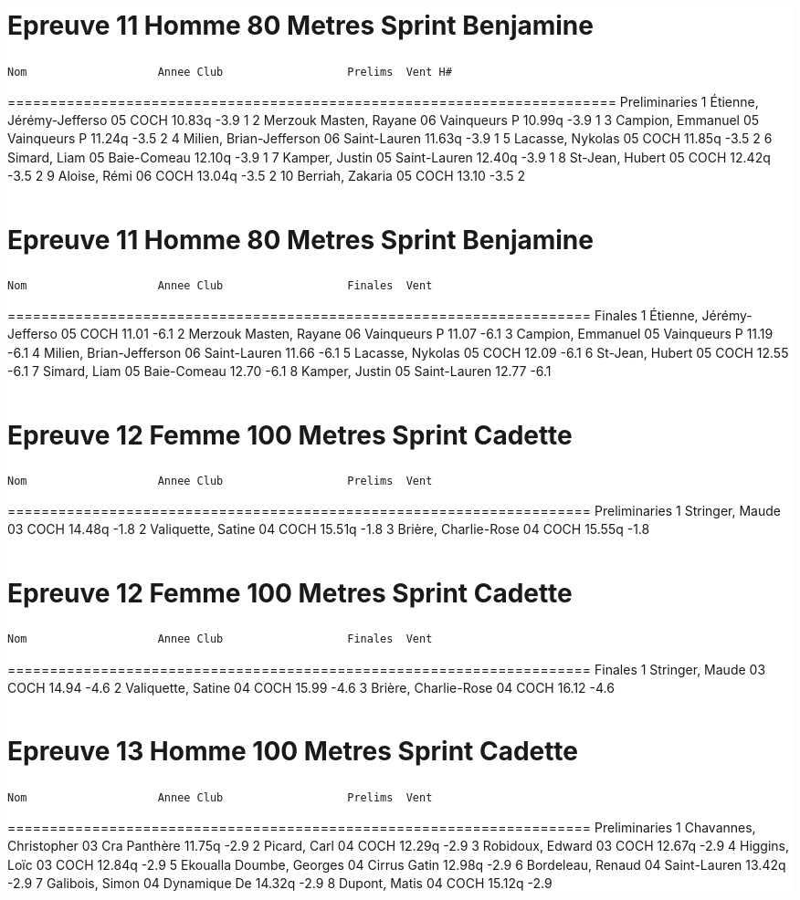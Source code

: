 Epreuve 11  Homme 80 Metres Sprint Benjamine
========================================================================
    Nom                    Annee Club                   Prelims  Vent H#
========================================================================
Preliminaries
  1 Étienne, Jérémy-Jefferso  05 COCH                     10.83q -3.9  1 
  2 Merzouk Masten, Rayane    06 Vainqueurs P             10.99q -3.9  1 
  3 Campion, Emmanuel         05 Vainqueurs P             11.24q -3.5  2 
  4 Milien, Brian-Jefferson   06 Saint-Lauren             11.63q -3.9  1 
  5 Lacasse, Nykolas          05 COCH                     11.85q -3.5  2 
  6 Simard, Liam              05 Baie-Comeau              12.10q -3.9  1 
  7 Kamper, Justin            05 Saint-Lauren             12.40q -3.9  1 
  8 St-Jean, Hubert           05 COCH                     12.42q -3.5  2 
  9 Aloise, Rémi              06 COCH                     13.04q -3.5  2 
 10 Berriah, Zakaria          05 COCH                     13.10  -3.5  2 
 
Epreuve 11  Homme 80 Metres Sprint Benjamine
=====================================================================
    Nom                    Annee Club                   Finales  Vent
=====================================================================
Finales
  1 Étienne, Jérémy-Jefferso  05 COCH                     11.01  -6.1 
  2 Merzouk Masten, Rayane    06 Vainqueurs P             11.07  -6.1 
  3 Campion, Emmanuel         05 Vainqueurs P             11.19  -6.1 
  4 Milien, Brian-Jefferson   06 Saint-Lauren             11.66  -6.1 
  5 Lacasse, Nykolas          05 COCH                     12.09  -6.1 
  6 St-Jean, Hubert           05 COCH                     12.55  -6.1 
  7 Simard, Liam              05 Baie-Comeau              12.70  -6.1 
  8 Kamper, Justin            05 Saint-Lauren             12.77  -6.1 
 
Epreuve 12  Femme 100 Metres Sprint Cadette
=====================================================================
    Nom                    Annee Club                   Prelims  Vent
=====================================================================
Preliminaries
  1 Stringer, Maude           03 COCH                     14.48q -1.8 
  2 Valiquette, Satine        04 COCH                     15.51q -1.8 
  3 Brière, Charlie-Rose      04 COCH                     15.55q -1.8 
 
Epreuve 12  Femme 100 Metres Sprint Cadette
=====================================================================
    Nom                    Annee Club                   Finales  Vent
=====================================================================
Finales
  1 Stringer, Maude           03 COCH                     14.94  -4.6 
  2 Valiquette, Satine        04 COCH                     15.99  -4.6 
  3 Brière, Charlie-Rose      04 COCH                     16.12  -4.6 
 
Epreuve 13  Homme 100 Metres Sprint Cadette
=====================================================================
    Nom                    Annee Club                   Prelims  Vent
=====================================================================
Preliminaries
  1 Chavannes, Christopher    03 Cra Panthère             11.75q -2.9 
  2 Picard, Carl              04 COCH                     12.29q -2.9 
  3 Robidoux, Edward          03 COCH                     12.67q -2.9 
  4 Higgins, Loïc             03 COCH                     12.84q -2.9 
  5 Ekoualla Doumbe, Georges  04 Cirrus Gatin             12.98q -2.9 
  6 Bordeleau, Renaud         04 Saint-Lauren             13.42q -2.9 
  7 Galibois, Simon           04 Dynamique De             14.32q -2.9 
  8 Dupont, Matis             04 COCH                     15.12q -2.9 
 